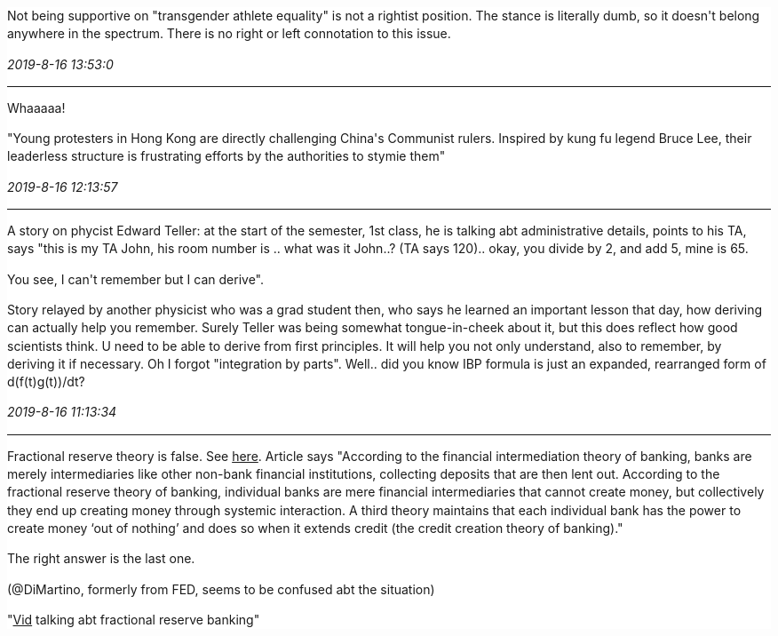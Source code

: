 Not being supportive on "transgender athlete equality" is not a
rightist position. The stance is literally dumb, so it doesn't belong
anywhere in the spectrum. There is no right or left connotation to
this issue.

*2019-8-16 13:53:0*

---

Whaaaaa!

"Young protesters in Hong Kong are directly challenging China's
Communist rulers. Inspired by kung fu legend Bruce Lee, their
leaderless structure is frustrating efforts by the authorities to
stymie them"

*2019-8-16 12:13:57*

---

A story on phycist Edward Teller: at the start of the semester, 1st
class, he is talking abt administrative details, points to his TA,
says "this is my TA John, his room number is .. what was it John..?
(TA says 120).. okay, you divide by 2, and add 5, mine is 65. 

You see, I can't remember but I can derive".

Story relayed by another physicist who was a grad student then, who
says he learned an important lesson that day, how deriving can
actually help you remember. Surely Teller was being somewhat
tongue-in-cheek about it, but this does reflect how good scientists
think. U need to be able to derive from first principles. It will help
you not only understand, also to remember, by deriving it if
necessary. Oh I forgot "integration by parts". Well.. did you know IBP
formula is just an expanded, rearranged form of d(f(t)g(t))/dt?

*2019-8-16 11:13:34*

---

Fractional reserve theory is false. See
[here](https://www.sciencedirect.com/science/article/pii/S1057521914001070).
Article says "According to the financial intermediation theory of
banking, banks are merely intermediaries like other non-bank financial
institutions, collecting deposits that are then lent out. According to
the fractional reserve theory of banking, individual banks are mere
financial intermediaries that cannot create money, but collectively
they end up creating money through systemic interaction. A third
theory maintains that each individual bank has the power to create
money ‘out of nothing’ and does so when it extends credit (the credit
creation theory of banking)."

The right answer is the last one.

(@DiMartino, formerly from FED, seems to be confused abt the situation)

"[Vid](https://twitter.com/DiMartinoBooth/status/1161776791436087297) talking abt fractional reserve banking"
